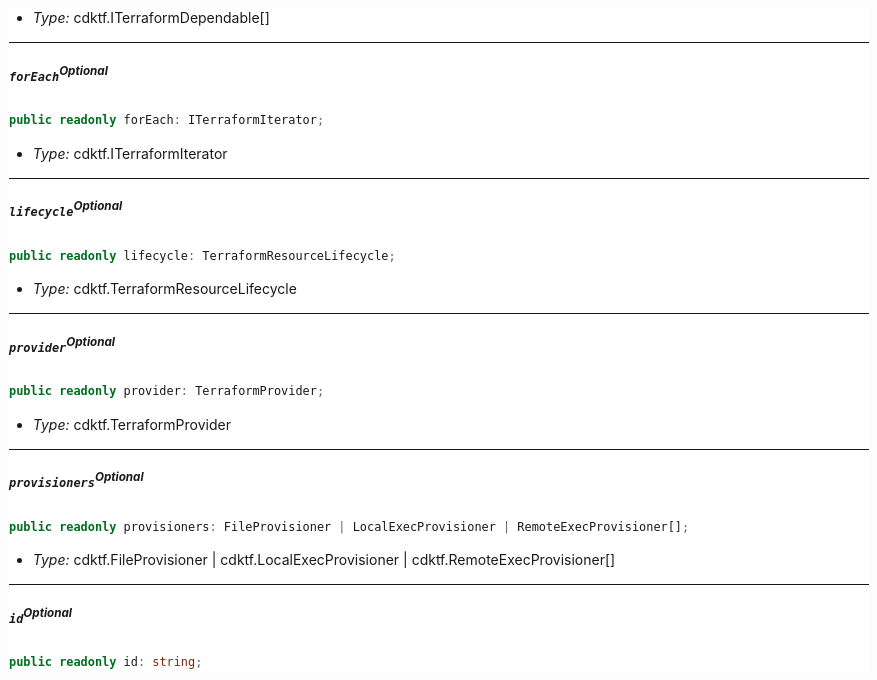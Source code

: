 - *Type:* cdktf.ITerraformDependable[]

---

##### `forEach`<sup>Optional</sup> <a name="forEach" id="@cdktf/provider-nomad.schedulerConfig.SchedulerConfigConfig.property.forEach"></a>

```typescript
public readonly forEach: ITerraformIterator;
```

- *Type:* cdktf.ITerraformIterator

---

##### `lifecycle`<sup>Optional</sup> <a name="lifecycle" id="@cdktf/provider-nomad.schedulerConfig.SchedulerConfigConfig.property.lifecycle"></a>

```typescript
public readonly lifecycle: TerraformResourceLifecycle;
```

- *Type:* cdktf.TerraformResourceLifecycle

---

##### `provider`<sup>Optional</sup> <a name="provider" id="@cdktf/provider-nomad.schedulerConfig.SchedulerConfigConfig.property.provider"></a>

```typescript
public readonly provider: TerraformProvider;
```

- *Type:* cdktf.TerraformProvider

---

##### `provisioners`<sup>Optional</sup> <a name="provisioners" id="@cdktf/provider-nomad.schedulerConfig.SchedulerConfigConfig.property.provisioners"></a>

```typescript
public readonly provisioners: FileProvisioner | LocalExecProvisioner | RemoteExecProvisioner[];
```

- *Type:* cdktf.FileProvisioner | cdktf.LocalExecProvisioner | cdktf.RemoteExecProvisioner[]

---

##### `id`<sup>Optional</sup> <a name="id" id="@cdktf/provider-nomad.schedulerConfig.SchedulerConfigConfig.property.id"></a>

```typescript
public readonly id: string;
```
